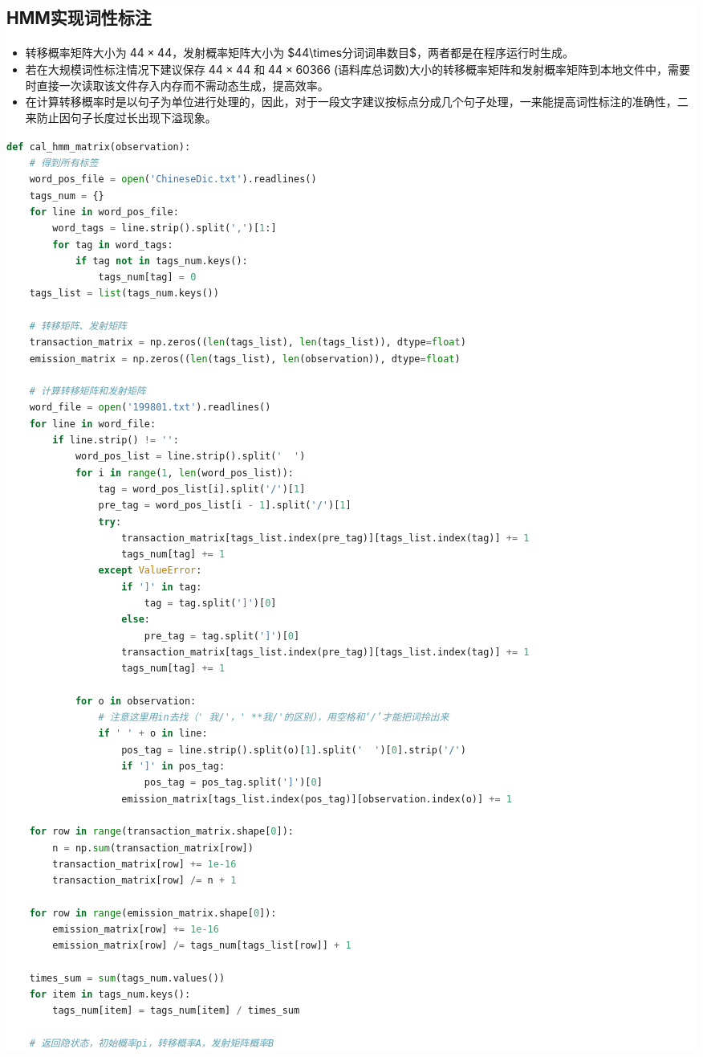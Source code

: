 ## HMM实现词性标注

* 转移概率矩阵大小为 $44\times44$，发射概率矩阵大小为 $44\times分词词串数目$，两者都是在程序运行时生成。
* 若在大规模词性标注情况下建议保存 $44\times44$ 和 $44\times60366$ (语料库总词数)大小的转移概率矩阵和发射概率矩阵到本地文件中，需要时直接一次读取该文件存入内存而不需动态生成，提高效率。
* 在计算转移概率时是以句子为单位进行处理的，因此，对于一段文字建议按标点分成几个句子处理，一来能提高词性标注的准确性，二来防止因句子长度过长出现下溢现象。

```python
def cal_hmm_matrix(observation):
    # 得到所有标签
    word_pos_file = open('ChineseDic.txt').readlines()
    tags_num = {}
    for line in word_pos_file:
        word_tags = line.strip().split(',')[1:]
        for tag in word_tags:
            if tag not in tags_num.keys():
                tags_num[tag] = 0
    tags_list = list(tags_num.keys())

    # 转移矩阵、发射矩阵
    transaction_matrix = np.zeros((len(tags_list), len(tags_list)), dtype=float)
    emission_matrix = np.zeros((len(tags_list), len(observation)), dtype=float)

    # 计算转移矩阵和发射矩阵
    word_file = open('199801.txt').readlines()
    for line in word_file:
        if line.strip() != '':
            word_pos_list = line.strip().split('  ')
            for i in range(1, len(word_pos_list)):
                tag = word_pos_list[i].split('/')[1]
                pre_tag = word_pos_list[i - 1].split('/')[1]
                try:
                    transaction_matrix[tags_list.index(pre_tag)][tags_list.index(tag)] += 1
                    tags_num[tag] += 1
                except ValueError:
                    if ']' in tag:
                        tag = tag.split(']')[0]
                    else:
                        pre_tag = tag.split(']')[0]
                    transaction_matrix[tags_list.index(pre_tag)][tags_list.index(tag)] += 1
                    tags_num[tag] += 1

            for o in observation:
                # 注意这里用in去找（' 我/'，' **我/'的区别），用空格和‘/’才能把词拎出来
                if ' ' + o in line:
                    pos_tag = line.strip().split(o)[1].split('  ')[0].strip('/')
                    if ']' in pos_tag:
                        pos_tag = pos_tag.split(']')[0]
                    emission_matrix[tags_list.index(pos_tag)][observation.index(o)] += 1

    for row in range(transaction_matrix.shape[0]):
        n = np.sum(transaction_matrix[row])
        transaction_matrix[row] += 1e-16
        transaction_matrix[row] /= n + 1

    for row in range(emission_matrix.shape[0]):
        emission_matrix[row] += 1e-16
        emission_matrix[row] /= tags_num[tags_list[row]] + 1

    times_sum = sum(tags_num.values())
    for item in tags_num.keys():
        tags_num[item] = tags_num[item] / times_sum

    # 返回隐状态，初始概率pi，转移概率A，发射矩阵概率B
```